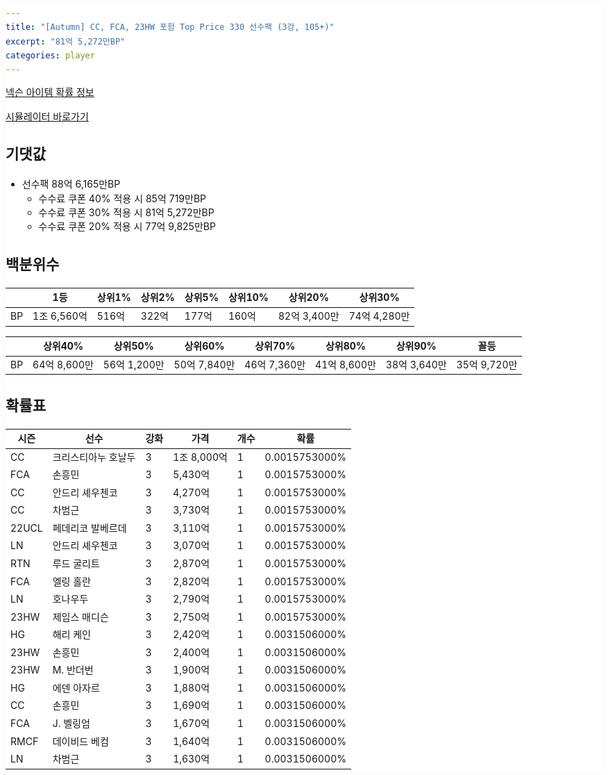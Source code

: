 ```yaml
---
title: "[Autumn] CC, FCA, 23HW 포함 Top Price 330 선수팩 (3강, 105+)"
excerpt: "81억 5,272만BP"
categories: player
---
```

[넥슨 아이템 확률 정보](http://iteminfo.nexon.com/probability/fco?sn=7684)

[시뮬레이터 바로가기](/simulator/7684)
## 기댓값
- 선수팩 88억 6,165만BP
  - 수수료 쿠폰 40% 적용 시 85억 719만BP
  - 수수료 쿠폰 30% 적용 시 81억 5,272만BP
  - 수수료 쿠폰 20% 적용 시 77억 9,825만BP


## 백분위수

||1등|상위1%|상위2%|상위5%|상위10%|상위20%|상위30%|
|---|---|---|---|---|---|---|---|
|BP|1조 6,560억|516억|322억|177억|160억|82억 3,400만|74억 4,280만|

||상위40%|상위50%|상위60%|상위70%|상위80%|상위90%|꼴등|
|---|---|---|---|---|---|---|---|
|BP|64억 8,600만|56억 1,200만|50억 7,840만|46억 7,360만|41억 8,600만|38억 3,640만|35억 9,720만|


## 확률표

|시즌|선수|강화|가격|개수|확률|
|---|---|---|---|---|---|
|CC|크리스티아누 호날두|3|1조 8,000억|1|0.0015753000%|
|FCA|손흥민|3|5,430억|1|0.0015753000%|
|CC|안드리 셰우첸코|3|4,270억|1|0.0015753000%|
|CC|차범근|3|3,730억|1|0.0015753000%|
|22UCL|페데리코 발베르데|3|3,110억|1|0.0015753000%|
|LN|안드리 셰우첸코|3|3,070억|1|0.0015753000%|
|RTN|루드 굴리트|3|2,870억|1|0.0015753000%|
|FCA|엘링 홀란|3|2,820억|1|0.0015753000%|
|LN|호나우두|3|2,790억|1|0.0015753000%|
|23HW|제임스 매디슨|3|2,750억|1|0.0015753000%|
|HG|해리 케인|3|2,420억|1|0.0031506000%|
|23HW|손흥민|3|2,400억|1|0.0031506000%|
|23HW|M. 반더번|3|1,900억|1|0.0031506000%|
|HG|에덴 아자르|3|1,880억|1|0.0031506000%|
|CC|손흥민|3|1,690억|1|0.0031506000%|
|FCA|J. 벨링엄|3|1,670억|1|0.0031506000%|
|RMCF|데이비드 베컴|3|1,640억|1|0.0031506000%|
|LN|차범근|3|1,630억|1|0.0031506000%|